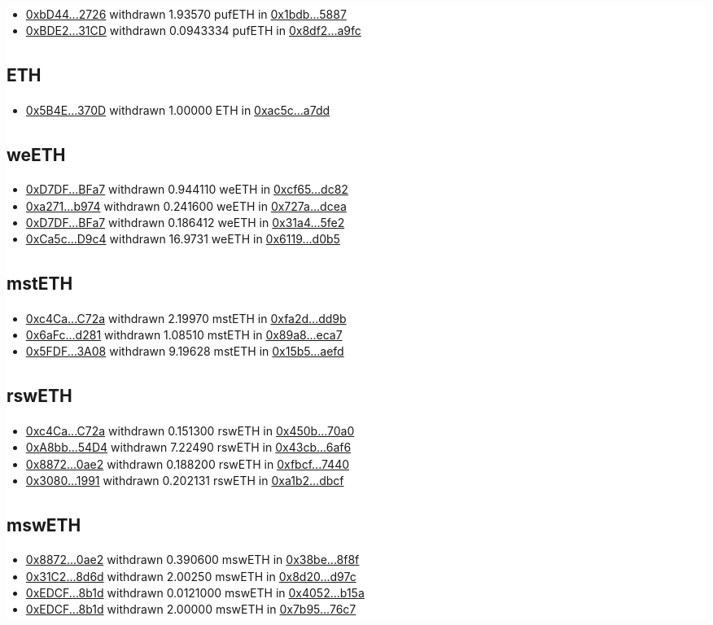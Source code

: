 - [0xbD44...2726](https://etherscan.io/address/0xbD44923F0BaE4c06A4170A294C66f0aFdB232726) withdrawn 1.93570 pufETH in [0x1bdb...5887](https://etherscan.io/tx/0xbD44923F0BaE4c06A4170A294C66f0aFdB232726)
- [0xBDE2...31CD](https://etherscan.io/address/0xBDE27Dee52ed403a7cA91b43F2161A4AeC0231CD) withdrawn 0.0943334 pufETH in [0x8df2...a9fc](https://etherscan.io/tx/0xBDE27Dee52ed403a7cA91b43F2161A4AeC0231CD)
## ETH
- [0x5B4E...370D](https://etherscan.io/address/0x5B4Ee328d1e568Bef9A3Ea35408f80FbBF04370D) withdrawn 1.00000 ETH in [0xac5c...a7dd](https://etherscan.io/tx/0x5B4Ee328d1e568Bef9A3Ea35408f80FbBF04370D)
## weETH
- [0xD7DF...BFa7](https://etherscan.io/address/0xD7DF7E085214743530afF339aFC420c7c720BFa7) withdrawn 0.944110 weETH in [0xcf65...dc82](https://etherscan.io/tx/0xD7DF7E085214743530afF339aFC420c7c720BFa7)
- [0xa271...b974](https://etherscan.io/address/0xa271369dC0575b2a1fD2D5882240A263EC3fb974) withdrawn 0.241600 weETH in [0x727a...dcea](https://etherscan.io/tx/0xa271369dC0575b2a1fD2D5882240A263EC3fb974)
- [0xD7DF...BFa7](https://etherscan.io/address/0xD7DF7E085214743530afF339aFC420c7c720BFa7) withdrawn 0.186412 weETH in [0x31a4...5fe2](https://etherscan.io/tx/0xD7DF7E085214743530afF339aFC420c7c720BFa7)
- [0xCa5c...D9c4](https://etherscan.io/address/0xCa5cc092c14933eA322a4038d92E9aF04f59D9c4) withdrawn 16.9731 weETH in [0x6119...d0b5](https://etherscan.io/tx/0xCa5cc092c14933eA322a4038d92E9aF04f59D9c4)
## mstETH
- [0xc4Ca...C72a](https://etherscan.io/address/0xc4Ca93C3286b47354C3b86e34575a14B7851C72a) withdrawn 2.19970 mstETH in [0xfa2d...dd9b](https://etherscan.io/tx/0xc4Ca93C3286b47354C3b86e34575a14B7851C72a)
- [0x6aFc...d281](https://etherscan.io/address/0x6aFc0a72BdB1E4f053d42BBF81f5Da3dfd08d281) withdrawn 1.08510 mstETH in [0x89a8...eca7](https://etherscan.io/tx/0x6aFc0a72BdB1E4f053d42BBF81f5Da3dfd08d281)
- [0x5FDF...3A08](https://etherscan.io/address/0x5FDF5e4B17fe26512c84Af0BA594B268E59f3A08) withdrawn 9.19628 mstETH in [0x15b5...aefd](https://etherscan.io/tx/0x5FDF5e4B17fe26512c84Af0BA594B268E59f3A08)
## rswETH
- [0xc4Ca...C72a](https://etherscan.io/address/0xc4Ca93C3286b47354C3b86e34575a14B7851C72a) withdrawn 0.151300 rswETH in [0x450b...70a0](https://etherscan.io/tx/0xc4Ca93C3286b47354C3b86e34575a14B7851C72a)
- [0xA8bb...54D4](https://etherscan.io/address/0xA8bb72E53Cc08410295b3ABfB8e9b5c896c854D4) withdrawn 7.22490 rswETH in [0x43cb...6af6](https://etherscan.io/tx/0xA8bb72E53Cc08410295b3ABfB8e9b5c896c854D4)
- [0x8872...0ae2](https://etherscan.io/address/0x88728196706ED71969b480619f67DE8b302e0ae2) withdrawn 0.188200 rswETH in [0xfbcf...7440](https://etherscan.io/tx/0x88728196706ED71969b480619f67DE8b302e0ae2)
- [0x3080...1991](https://etherscan.io/address/0x3080558A8bB87a338D2229A0420a5E454F311991) withdrawn 0.202131 rswETH in [0xa1b2...dbcf](https://etherscan.io/tx/0x3080558A8bB87a338D2229A0420a5E454F311991)
## mswETH
- [0x8872...0ae2](https://etherscan.io/address/0x88728196706ED71969b480619f67DE8b302e0ae2) withdrawn 0.390600 mswETH in [0x38be...8f8f](https://etherscan.io/tx/0x88728196706ED71969b480619f67DE8b302e0ae2)
- [0x31C2...8d6d](https://etherscan.io/address/0x31C241d6D5dbC5a520b27DE3CF668fCe542C8d6d) withdrawn 2.00250 mswETH in [0x8d20...d97c](https://etherscan.io/tx/0x31C241d6D5dbC5a520b27DE3CF668fCe542C8d6d)
- [0xEDCF...8b1d](https://etherscan.io/address/0xEDCFD17334D682b7205a36Aae7fac71283D58b1d) withdrawn 0.0121000 mswETH in [0x4052...b15a](https://etherscan.io/tx/0xEDCFD17334D682b7205a36Aae7fac71283D58b1d)
- [0xEDCF...8b1d](https://etherscan.io/address/0xEDCFD17334D682b7205a36Aae7fac71283D58b1d) withdrawn 2.00000 mswETH in [0x7b95...76c7](https://etherscan.io/tx/0xEDCFD17334D682b7205a36Aae7fac71283D58b1d)